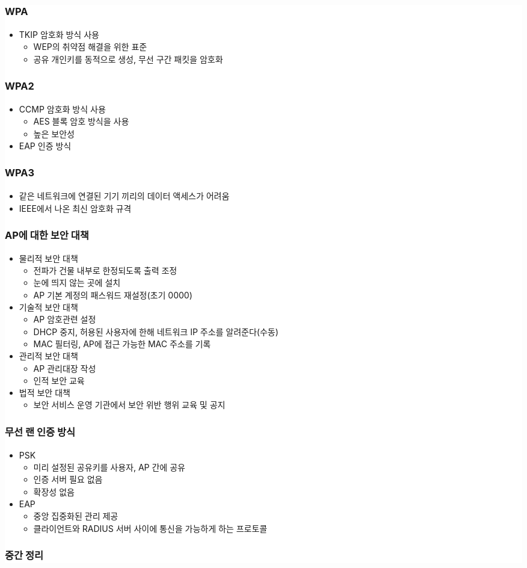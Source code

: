

### WPA

- TKIP 암호화 방식 사용
  - WEP의 취약점 해결을 위한 표준
  - 공유 개인키를 동적으로 생성, 무선 구간 패킷을 암호화



### WPA2

- CCMP 암호화 방식 사용
  - AES 블록 암호 방식을 사용
  - 높은 보안성
- EAP 인증 방식 

### WPA3

- 같은 네트워크에 연결된 기기 끼리의 데이터 액세스가 어려움
- IEEE에서 나온 최신 암호화 규격



### AP에 대한 보안 대책

- 물리적 보안 대책
  - 전파가 건물 내부로 한정되도록 출력 조정
  - 눈에 띄지 않는 곳에 설치
  - AP 기본 계정의 패스워드 재설정(초기 0000)
- 기술적 보안 대책
  - AP 암호관련 설정
  - DHCP 중지, 허용된 사용자에 한해 네트워크 IP 주소를 알려준다(수동)
  - MAC 필터링, AP에 접근 가능한 MAC 주소를 기록
- 관리적 보안 대책
  - AP 관리대장 작성
  - 인적 보안 교육
- 법적 보안 대책
  - 보안 서비스 운영 기관에서 보안 위반 행위 교육 및 공지



### 무선 랜 인증 방식

- PSK
  - 미리 설정된 공유키를 사용자, AP 간에 공유
  - 인증 서버 필요 없음
  - 확장성 없음
- EAP
  - 중앙 집중화된 관리 제공
  - 클라이언트와 RADIUS 서버 사이에 통신을 가능하게 하는 프로토콜



### 중간 정리
